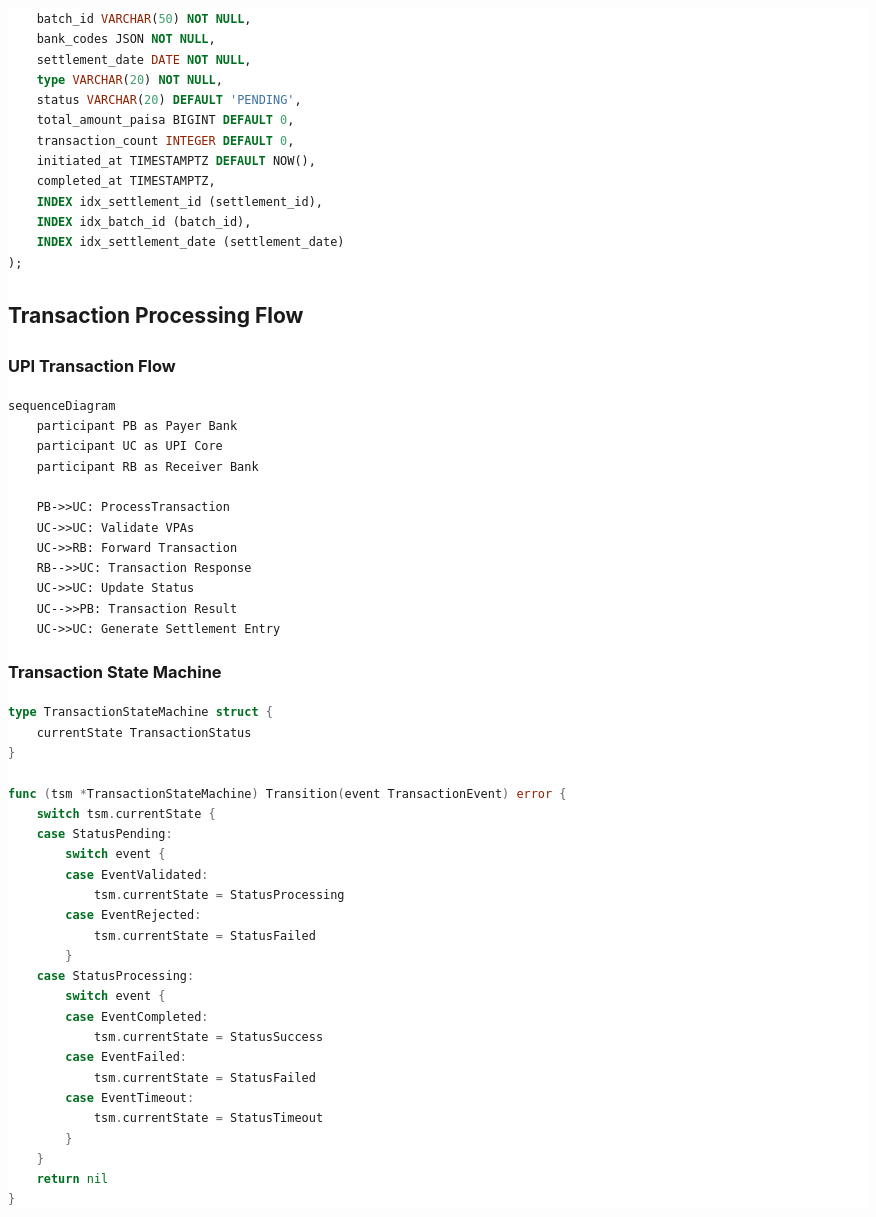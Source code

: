 ```sql
    batch_id VARCHAR(50) NOT NULL,
    bank_codes JSON NOT NULL,
    settlement_date DATE NOT NULL,
    type VARCHAR(20) NOT NULL,
    status VARCHAR(20) DEFAULT 'PENDING',
    total_amount_paisa BIGINT DEFAULT 0,
    transaction_count INTEGER DEFAULT 0,
    initiated_at TIMESTAMPTZ DEFAULT NOW(),
    completed_at TIMESTAMPTZ,
    INDEX idx_settlement_id (settlement_id),
    INDEX idx_batch_id (batch_id),
    INDEX idx_settlement_date (settlement_date)
);
```

## Transaction Processing Flow

### UPI Transaction Flow
```mermaid
sequenceDiagram
    participant PB as Payer Bank
    participant UC as UPI Core
    participant RB as Receiver Bank
    
    PB->>UC: ProcessTransaction
    UC->>UC: Validate VPAs
    UC->>RB: Forward Transaction
    RB-->>UC: Transaction Response
    UC->>UC: Update Status
    UC-->>PB: Transaction Result
    UC->>UC: Generate Settlement Entry
```

### Transaction State Machine
```go
type TransactionStateMachine struct {
    currentState TransactionStatus
}

func (tsm *TransactionStateMachine) Transition(event TransactionEvent) error {
    switch tsm.currentState {
    case StatusPending:
        switch event {
        case EventValidated:
            tsm.currentState = StatusProcessing
        case EventRejected:
            tsm.currentState = StatusFailed
        }
    case StatusProcessing:
        switch event {
        case EventCompleted:
            tsm.currentState = StatusSuccess
        case EventFailed:
            tsm.currentState = StatusFailed
        case EventTimeout:
            tsm.currentState = StatusTimeout
        }
    }
    return nil
}
```
